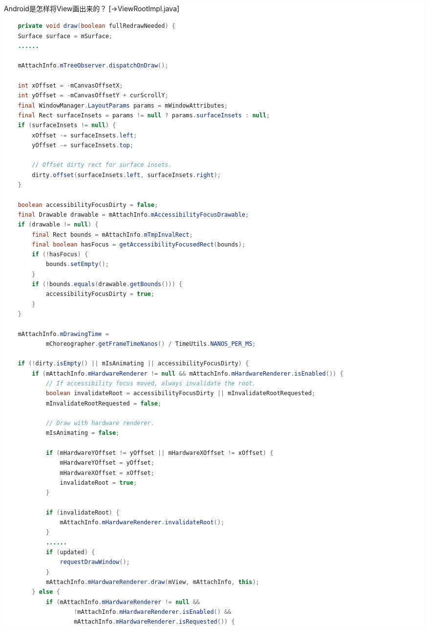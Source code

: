 Android是怎样将View画出来的？ [->ViewRootImpl.java]

```java
    private void draw(boolean fullRedrawNeeded) {
    Surface surface = mSurface;
    ......

    mAttachInfo.mTreeObserver.dispatchOnDraw();

    int xOffset = -mCanvasOffsetX;
    int yOffset = -mCanvasOffsetY + curScrollY;
    final WindowManager.LayoutParams params = mWindowAttributes;
    final Rect surfaceInsets = params != null ? params.surfaceInsets : null;
    if (surfaceInsets != null) {
        xOffset -= surfaceInsets.left;
        yOffset -= surfaceInsets.top;

        // Offset dirty rect for surface insets.
        dirty.offset(surfaceInsets.left, surfaceInsets.right);
    }

    boolean accessibilityFocusDirty = false;
    final Drawable drawable = mAttachInfo.mAccessibilityFocusDrawable;
    if (drawable != null) {
        final Rect bounds = mAttachInfo.mTmpInvalRect;
        final boolean hasFocus = getAccessibilityFocusedRect(bounds);
        if (!hasFocus) {
            bounds.setEmpty();
        }
        if (!bounds.equals(drawable.getBounds())) {
            accessibilityFocusDirty = true;
        }
    }

    mAttachInfo.mDrawingTime =
            mChoreographer.getFrameTimeNanos() / TimeUtils.NANOS_PER_MS;

    if (!dirty.isEmpty() || mIsAnimating || accessibilityFocusDirty) {
        if (mAttachInfo.mHardwareRenderer != null && mAttachInfo.mHardwareRenderer.isEnabled()) {
            // If accessibility focus moved, always invalidate the root.
            boolean invalidateRoot = accessibilityFocusDirty || mInvalidateRootRequested;
            mInvalidateRootRequested = false;

            // Draw with hardware renderer.
            mIsAnimating = false;

            if (mHardwareYOffset != yOffset || mHardwareXOffset != xOffset) {
                mHardwareYOffset = yOffset;
                mHardwareXOffset = xOffset;
                invalidateRoot = true;
            }

            if (invalidateRoot) {
                mAttachInfo.mHardwareRenderer.invalidateRoot();
            }
            ......
            if (updated) {
                requestDrawWindow();
            }
            mAttachInfo.mHardwareRenderer.draw(mView, mAttachInfo, this);
        } else {
            if (mAttachInfo.mHardwareRenderer != null &&
                    !mAttachInfo.mHardwareRenderer.isEnabled() &&
                    mAttachInfo.mHardwareRenderer.isRequested()) {
```